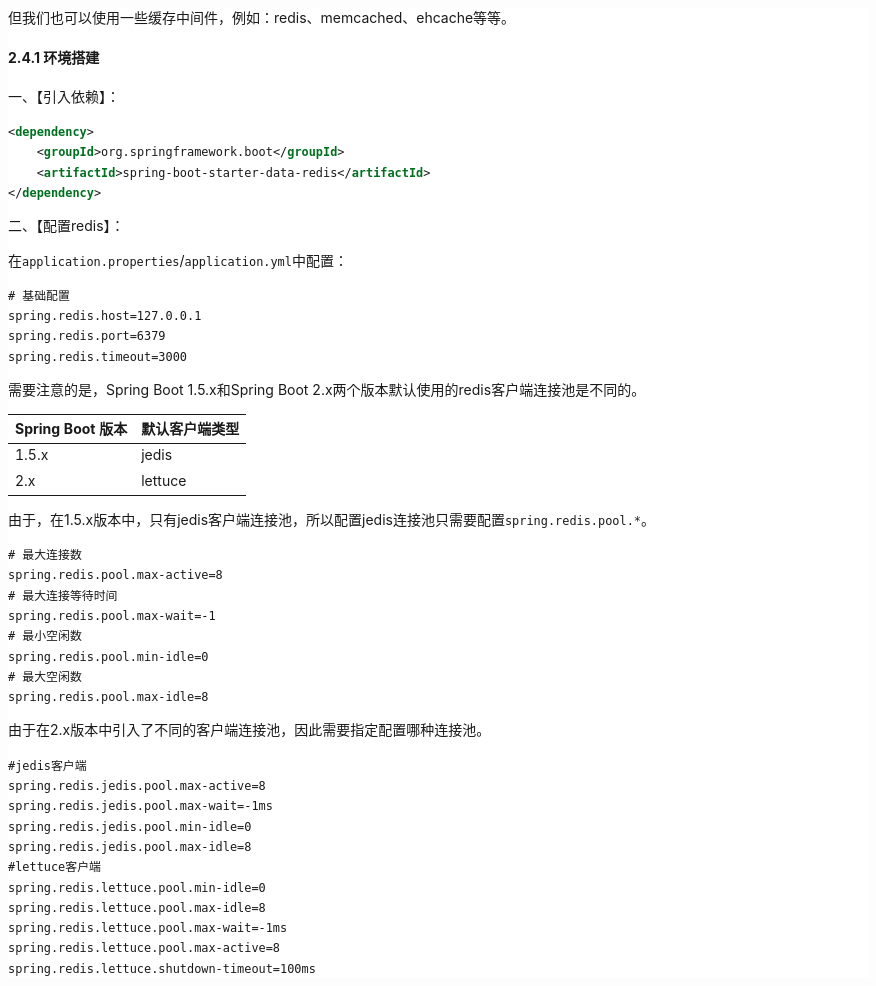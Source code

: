 但我们也可以使用一些缓存中间件，例如：redis、memcached、ehcache等等。

#### 2.4.1 环境搭建

一、【引入依赖】：

```xml
<dependency>
    <groupId>org.springframework.boot</groupId>
    <artifactId>spring-boot-starter-data-redis</artifactId>
</dependency>
```

二、【配置redis】：

在`application.properties`/`application.yml`中配置：

```properties
# 基础配置
spring.redis.host=127.0.0.1 
spring.redis.port=6379
spring.redis.timeout=3000
```

需要注意的是，Spring Boot 1.5.x和Spring Boot 2.x两个版本默认使用的redis客户端连接池是不同的。

| Spring Boot 版本 | 默认客户端类型 |
| ---------------- | -------------- |
| 1.5.x            | jedis          |
| 2.x              | lettuce        |

由于，在1.5.x版本中，只有jedis客户端连接池，所以配置jedis连接池只需要配置`spring.redis.pool.*`。

```properties
# 最大连接数
spring.redis.pool.max-active=8
# 最大连接等待时间
spring.redis.pool.max-wait=-1
# 最小空闲数
spring.redis.pool.min-idle=0
# 最大空闲数
spring.redis.pool.max-idle=8
```

由于在2.x版本中引入了不同的客户端连接池，因此需要指定配置哪种连接池。

```properties
#jedis客户端
spring.redis.jedis.pool.max-active=8
spring.redis.jedis.pool.max-wait=-1ms
spring.redis.jedis.pool.min-idle=0
spring.redis.jedis.pool.max-idle=8
#lettuce客户端
spring.redis.lettuce.pool.min-idle=0
spring.redis.lettuce.pool.max-idle=8
spring.redis.lettuce.pool.max-wait=-1ms
spring.redis.lettuce.pool.max-active=8
spring.redis.lettuce.shutdown-timeout=100ms
```
